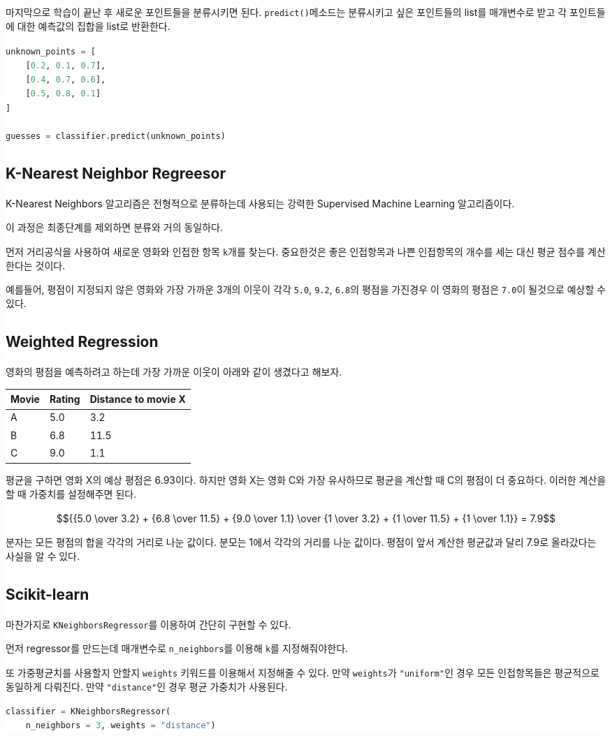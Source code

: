 마지막으로 학습이 끝난 후 새로운 포인트들을 분류시키면 된다. `predict()`메소드는 분류시키고 싶은 포인트들의 list를 매개변수로 받고 각 포인트들에 대한 예측값의 집합을 list로 반환한다.

```py
unknown_points = [
    [0.2, 0.1, 0.7],
    [0.4, 0.7, 0.6],
    [0.5, 0.8, 0.1]
]

guesses = classifier.predict(unknown_points)
```

## K-Nearest Neighbor Regreesor

K-Nearest Neighbors 알고리즘은 전형적으로 분류하는데 사용되는 강력한 Supervised Machine Learning 알고리즘이다.

이 과정은 최종단계를 제외하면 분류와 거의 동일하다.

먼저 거리공식을 사용하여 새로운 영화와 인접한 항목 `k`개를 찾는다. 중요한것은 좋은 인접항목과 나쁜 인접항목의 개수를 세는 대신 평균 점수를 계산한다는 것이다.

예를들어, 평점이 지정되지 않은 영화와 가장 가까운 3개의 이웃이 각각 `5.0`, `9.2`, `6.8`의 평점을 가진경우 이 영화의 평점은 `7.0`이 될것으로 예상할 수 있다.

## Weighted Regression

영화의 평점을 예측하려고 하는데 가장 가까운 이웃이 아래와 같이 생겼다고 해보자.

| Movie | Rating | Distance to movie X |
| ----- | ------ | ------------------- |
| A     | 5.0    | 3.2                 |
| B     | 6.8    | 11.5                |
| C     | 9.0    | 1.1                 |

평균을 구하면 영화 X의 예상 평점은 6.93이다. 하지만 영화 X는 영화 C와 가장 유사하므로 평균을 계산할 때 C의 평점이 더 중요하다. 이러한 계산을 할 때 가중치를 설정해주면 된다.

$${{5.0 \over 3.2} + {6.8 \over 11.5} + {9.0 \over 1.1} \over {1 \over 3.2} + {1 \over 11.5} + {1 \over 1.1}} = 7.9$$

분자는 모든 평점의 합을 각각의 거리로 나눈 값이다. 분모는 1에서 각각의 거리를 나눈 값이다. 평점이 앞서 계산한 평균값과 달리 7.9로 올라갔다는 사실을 알 수 있다.

## Scikit-learn

마찬가지로 `KNeighborsRegressor`를 이용하여 간단히 구현할 수 있다.

먼저 regressor를 만드는데 매개변수로 `n_neighbors`를 이용해 `k`를 지정해줘야한다.

또 가중평균치를 사용할지 안할지 `weights` 키워드를 이용해서 지정해줄 수 있다. 만약 `weights`가 `"uniform"`인 경우 모든 인접항목들은 평균적으로 동일하게 다뤄진다. 만약 `"distance"`인 경우 평균 가중치가 사용된다.

```py
classifier = KNeighborsRegressor(
    n_neighbors = 3, weights = "distance")
```
